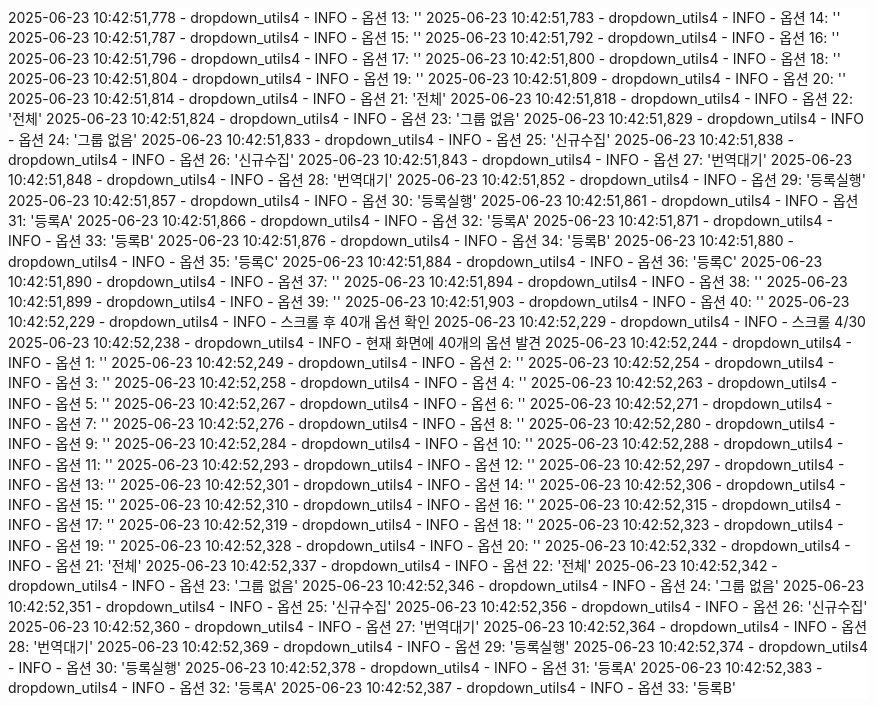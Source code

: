 2025-06-23 10:42:51,778 - dropdown_utils4 - INFO - 옵션 13: ''
2025-06-23 10:42:51,783 - dropdown_utils4 - INFO - 옵션 14: ''
2025-06-23 10:42:51,787 - dropdown_utils4 - INFO - 옵션 15: ''
2025-06-23 10:42:51,792 - dropdown_utils4 - INFO - 옵션 16: ''
2025-06-23 10:42:51,796 - dropdown_utils4 - INFO - 옵션 17: ''
2025-06-23 10:42:51,800 - dropdown_utils4 - INFO - 옵션 18: ''
2025-06-23 10:42:51,804 - dropdown_utils4 - INFO - 옵션 19: ''
2025-06-23 10:42:51,809 - dropdown_utils4 - INFO - 옵션 20: ''
2025-06-23 10:42:51,814 - dropdown_utils4 - INFO - 옵션 21: '전체'
2025-06-23 10:42:51,818 - dropdown_utils4 - INFO - 옵션 22: '전체'
2025-06-23 10:42:51,824 - dropdown_utils4 - INFO - 옵션 23: '그룹 없음'
2025-06-23 10:42:51,829 - dropdown_utils4 - INFO - 옵션 24: '그룹 없음'
2025-06-23 10:42:51,833 - dropdown_utils4 - INFO - 옵션 25: '신규수집'
2025-06-23 10:42:51,838 - dropdown_utils4 - INFO - 옵션 26: '신규수집'
2025-06-23 10:42:51,843 - dropdown_utils4 - INFO - 옵션 27: '번역대기'
2025-06-23 10:42:51,848 - dropdown_utils4 - INFO - 옵션 28: '번역대기'
2025-06-23 10:42:51,852 - dropdown_utils4 - INFO - 옵션 29: '등록실행'
2025-06-23 10:42:51,857 - dropdown_utils4 - INFO - 옵션 30: '등록실행'
2025-06-23 10:42:51,861 - dropdown_utils4 - INFO - 옵션 31: '등록A'
2025-06-23 10:42:51,866 - dropdown_utils4 - INFO - 옵션 32: '등록A'
2025-06-23 10:42:51,871 - dropdown_utils4 - INFO - 옵션 33: '등록B'
2025-06-23 10:42:51,876 - dropdown_utils4 - INFO - 옵션 34: '등록B'
2025-06-23 10:42:51,880 - dropdown_utils4 - INFO - 옵션 35: '등록C'
2025-06-23 10:42:51,884 - dropdown_utils4 - INFO - 옵션 36: '등록C'
2025-06-23 10:42:51,890 - dropdown_utils4 - INFO - 옵션 37: ''
2025-06-23 10:42:51,894 - dropdown_utils4 - INFO - 옵션 38: ''
2025-06-23 10:42:51,899 - dropdown_utils4 - INFO - 옵션 39: ''
2025-06-23 10:42:51,903 - dropdown_utils4 - INFO - 옵션 40: ''
2025-06-23 10:42:52,229 - dropdown_utils4 - INFO - 스크롤 후 40개 옵션 확인
2025-06-23 10:42:52,229 - dropdown_utils4 - INFO - 스크롤 4/30
2025-06-23 10:42:52,238 - dropdown_utils4 - INFO - 현재 화면에 40개의 옵션 발견
2025-06-23 10:42:52,244 - dropdown_utils4 - INFO - 옵션 1: ''
2025-06-23 10:42:52,249 - dropdown_utils4 - INFO - 옵션 2: ''
2025-06-23 10:42:52,254 - dropdown_utils4 - INFO - 옵션 3: ''
2025-06-23 10:42:52,258 - dropdown_utils4 - INFO - 옵션 4: ''
2025-06-23 10:42:52,263 - dropdown_utils4 - INFO - 옵션 5: ''
2025-06-23 10:42:52,267 - dropdown_utils4 - INFO - 옵션 6: ''
2025-06-23 10:42:52,271 - dropdown_utils4 - INFO - 옵션 7: ''
2025-06-23 10:42:52,276 - dropdown_utils4 - INFO - 옵션 8: ''
2025-06-23 10:42:52,280 - dropdown_utils4 - INFO - 옵션 9: ''
2025-06-23 10:42:52,284 - dropdown_utils4 - INFO - 옵션 10: ''
2025-06-23 10:42:52,288 - dropdown_utils4 - INFO - 옵션 11: ''
2025-06-23 10:42:52,293 - dropdown_utils4 - INFO - 옵션 12: ''
2025-06-23 10:42:52,297 - dropdown_utils4 - INFO - 옵션 13: ''
2025-06-23 10:42:52,301 - dropdown_utils4 - INFO - 옵션 14: ''
2025-06-23 10:42:52,306 - dropdown_utils4 - INFO - 옵션 15: ''
2025-06-23 10:42:52,310 - dropdown_utils4 - INFO - 옵션 16: ''
2025-06-23 10:42:52,315 - dropdown_utils4 - INFO - 옵션 17: ''
2025-06-23 10:42:52,319 - dropdown_utils4 - INFO - 옵션 18: ''
2025-06-23 10:42:52,323 - dropdown_utils4 - INFO - 옵션 19: ''
2025-06-23 10:42:52,328 - dropdown_utils4 - INFO - 옵션 20: ''
2025-06-23 10:42:52,332 - dropdown_utils4 - INFO - 옵션 21: '전체'
2025-06-23 10:42:52,337 - dropdown_utils4 - INFO - 옵션 22: '전체'
2025-06-23 10:42:52,342 - dropdown_utils4 - INFO - 옵션 23: '그룹 없음'
2025-06-23 10:42:52,346 - dropdown_utils4 - INFO - 옵션 24: '그룹 없음'
2025-06-23 10:42:52,351 - dropdown_utils4 - INFO - 옵션 25: '신규수집'
2025-06-23 10:42:52,356 - dropdown_utils4 - INFO - 옵션 26: '신규수집'
2025-06-23 10:42:52,360 - dropdown_utils4 - INFO - 옵션 27: '번역대기'
2025-06-23 10:42:52,364 - dropdown_utils4 - INFO - 옵션 28: '번역대기'
2025-06-23 10:42:52,369 - dropdown_utils4 - INFO - 옵션 29: '등록실행'
2025-06-23 10:42:52,374 - dropdown_utils4 - INFO - 옵션 30: '등록실행'
2025-06-23 10:42:52,378 - dropdown_utils4 - INFO - 옵션 31: '등록A'
2025-06-23 10:42:52,383 - dropdown_utils4 - INFO - 옵션 32: '등록A'
2025-06-23 10:42:52,387 - dropdown_utils4 - INFO - 옵션 33: '등록B'